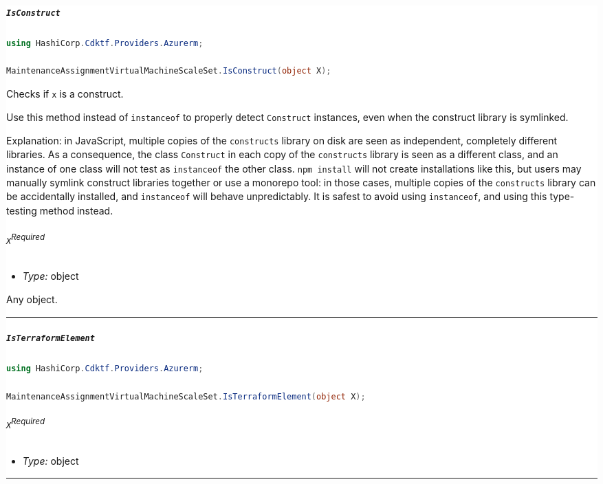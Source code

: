 
##### `IsConstruct` <a name="IsConstruct" id="@cdktf/provider-azurerm.maintenanceAssignmentVirtualMachineScaleSet.MaintenanceAssignmentVirtualMachineScaleSet.isConstruct"></a>

```csharp
using HashiCorp.Cdktf.Providers.Azurerm;

MaintenanceAssignmentVirtualMachineScaleSet.IsConstruct(object X);
```

Checks if `x` is a construct.

Use this method instead of `instanceof` to properly detect `Construct`
instances, even when the construct library is symlinked.

Explanation: in JavaScript, multiple copies of the `constructs` library on
disk are seen as independent, completely different libraries. As a
consequence, the class `Construct` in each copy of the `constructs` library
is seen as a different class, and an instance of one class will not test as
`instanceof` the other class. `npm install` will not create installations
like this, but users may manually symlink construct libraries together or
use a monorepo tool: in those cases, multiple copies of the `constructs`
library can be accidentally installed, and `instanceof` will behave
unpredictably. It is safest to avoid using `instanceof`, and using
this type-testing method instead.

###### `X`<sup>Required</sup> <a name="X" id="@cdktf/provider-azurerm.maintenanceAssignmentVirtualMachineScaleSet.MaintenanceAssignmentVirtualMachineScaleSet.isConstruct.parameter.x"></a>

- *Type:* object

Any object.

---

##### `IsTerraformElement` <a name="IsTerraformElement" id="@cdktf/provider-azurerm.maintenanceAssignmentVirtualMachineScaleSet.MaintenanceAssignmentVirtualMachineScaleSet.isTerraformElement"></a>

```csharp
using HashiCorp.Cdktf.Providers.Azurerm;

MaintenanceAssignmentVirtualMachineScaleSet.IsTerraformElement(object X);
```

###### `X`<sup>Required</sup> <a name="X" id="@cdktf/provider-azurerm.maintenanceAssignmentVirtualMachineScaleSet.MaintenanceAssignmentVirtualMachineScaleSet.isTerraformElement.parameter.x"></a>

- *Type:* object

---
